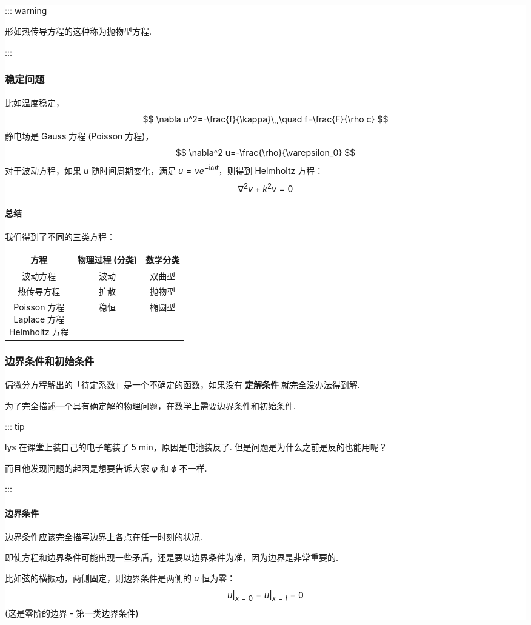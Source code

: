 ::: warning

形如热传导方程的这种称为抛物型方程.

:::

### 稳定问题

比如温度稳定，
$$
\nabla u^2=-\frac{f}{\kappa}\,,\quad f=\frac{F}{\rho c}
$$
静电场是 Gauss 方程 (Poisson 方程)，
$$
\nabla^2 u=-\frac{\rho}{\varepsilon_0}
$$
对于波动方程，如果 $u$ 随时间周期变化，满足 $u=ve^{-\text{i}\omega t}$，则得到 Helmholtz 方程：
$$
\nabla^2v+k^2v=0
$$

#### 总结

我们得到了不同的三类方程：

|                      方程                      | 物理过程 (分类) | 数学分类 |
| :--------------------------------------------: | :-------------: | :------: |
|                    波动方程                    |      波动       |  双曲型  |
|                   热传导方程                   |      扩散       |  抛物型  |
| Poisson 方程<br>Laplace 方程<br>Helmholtz 方程 |      稳恒       |  椭圆型  |

### 边界条件和初始条件

偏微分方程解出的「待定系数」是一个不确定的函数，如果没有 **定解条件** 就完全没办法得到解.

为了完全描述一个具有确定解的物理问题，在数学上需要边界条件和初始条件.

::: tip

lys 在课堂上装自己的电子笔装了 5 min，原因是电池装反了. 但是问题是为什么之前是反的也能用呢？

而且他发现问题的起因是想要告诉大家 $\varphi$ 和 $\phi$ 不一样.

:::

#### 边界条件

边界条件应该完全描写边界上各点在任一时刻的状况.

即使方程和边界条件可能出现一些矛盾，还是要以边界条件为准，因为边界是非常重要的.

比如弦的横振动，两侧固定，则边界条件是两侧的 $u$ 恒为零：
$$
u|_{x=0}=u|_{x=l}=0
$$
(这是零阶的边界 - 第一类边界条件)
